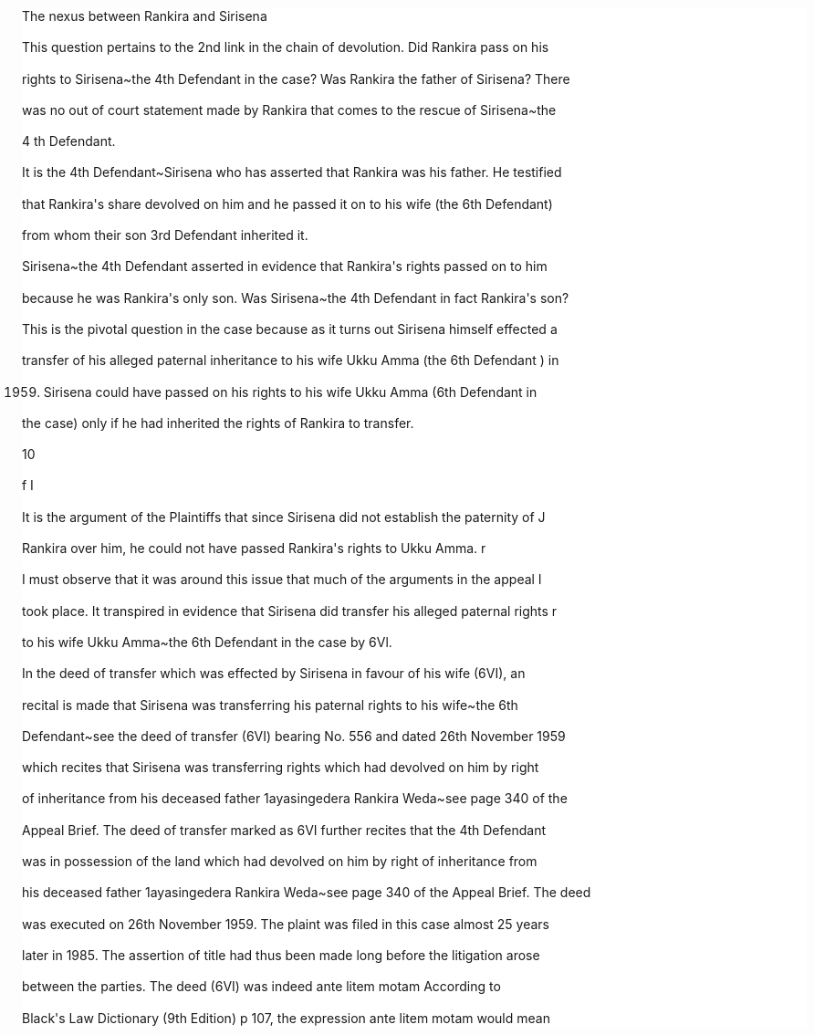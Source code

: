 The nexus between Rankira and Sirisena

This question pertains to the 2nd link in the chain of devolution. Did Rankira pass on his

rights to Sirisena~the 4th Defendant in the case? Was Rankira the father of Sirisena? There

was no out of court statement made by Rankira that comes to the rescue of Sirisena~the

4 th Defendant.

It is the 4th Defendant~Sirisena who has asserted that Rankira was his father. He testified

that Rankira's share devolved on him and he passed it on to his wife (the 6th Defendant)

from whom their son 3rd Defendant inherited it.

Sirisena~the 4th Defendant asserted in evidence that Rankira's rights passed on to him

because he was Rankira's only son. Was Sirisena~the 4th Defendant in fact Rankira's son?

This is the pivotal question in the case because as it turns out Sirisena himself effected a

transfer of his alleged paternal inheritance to his wife Ukku Amma (the 6th Defendant ) in

1959. Sirisena could have passed on his rights to his wife Ukku Amma (6th Defendant in

the case) only if he had inherited the rights of Rankira to transfer.

10

f I

It is the argument of the Plaintiffs that since Sirisena did not establish the paternity of J

Rankira over him, he could not have passed Rankira's rights to Ukku Amma. r

I must observe that it was around this issue that much of the arguments in the appeal I

took place. It transpired in evidence that Sirisena did transfer his alleged paternal rights r

to his wife Ukku Amma~the 6th Defendant in the case by 6Vl.

In the deed of transfer which was effected by Sirisena in favour of his wife (6VI), an

recital is made that Sirisena was transferring his paternal rights to his wife~the 6th

Defendant~see the deed of transfer (6VI) bearing No. 556 and dated 26th November 1959

which recites that Sirisena was transferring rights which had devolved on him by right

of inheritance from his deceased father 1ayasingedera Rankira Weda~see page 340 of the

Appeal Brief. The deed of transfer marked as 6VI further recites that the 4th Defendant

was in possession of the land which had devolved on him by right of inheritance from

his deceased father 1ayasingedera Rankira Weda~see page 340 of the Appeal Brief. The deed

was executed on 26th November 1959. The plaint was filed in this case almost 25 years

later in 1985. The assertion of title had thus been made long before the litigation arose

between the parties. The deed (6VI) was indeed ante litem motam According to

Black's Law Dictionary (9th Edition) p 107, the expression ante litem motam would mean
